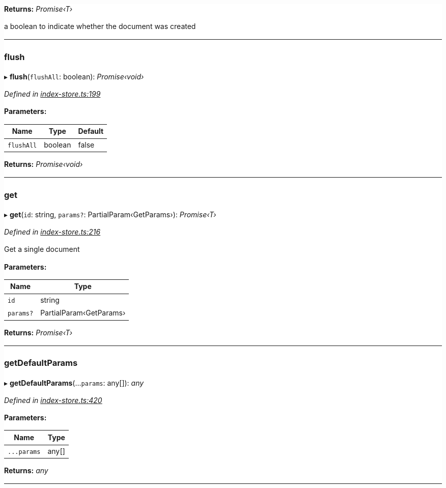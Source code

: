**Returns:** *Promise‹T›*

a boolean to indicate whether the document was created

___

###  flush

▸ **flush**(`flushAll`: boolean): *Promise‹void›*

*Defined in [index-store.ts:199](https://github.com/terascope/teraslice/blob/d2d877b60/packages/elasticsearch-store/src/index-store.ts#L199)*

**Parameters:**

Name | Type | Default |
------ | ------ | ------ |
`flushAll` | boolean | false |

**Returns:** *Promise‹void›*

___

###  get

▸ **get**(`id`: string, `params?`: PartialParam‹GetParams›): *Promise‹T›*

*Defined in [index-store.ts:216](https://github.com/terascope/teraslice/blob/d2d877b60/packages/elasticsearch-store/src/index-store.ts#L216)*

Get a single document

**Parameters:**

Name | Type |
------ | ------ |
`id` | string |
`params?` | PartialParam‹GetParams› |

**Returns:** *Promise‹T›*

___

###  getDefaultParams

▸ **getDefaultParams**(...`params`: any[]): *any*

*Defined in [index-store.ts:420](https://github.com/terascope/teraslice/blob/d2d877b60/packages/elasticsearch-store/src/index-store.ts#L420)*

**Parameters:**

Name | Type |
------ | ------ |
`...params` | any[] |

**Returns:** *any*

___
